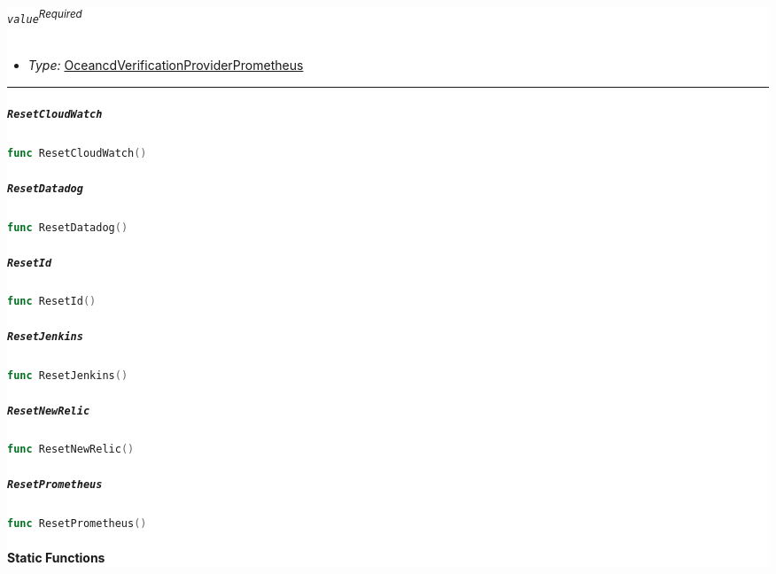 ###### `value`<sup>Required</sup> <a name="value" id="@cdktf/provider-spotinst.oceancdVerificationProvider.OceancdVerificationProvider.putPrometheus.parameter.value"></a>

- *Type:* <a href="#@cdktf/provider-spotinst.oceancdVerificationProvider.OceancdVerificationProviderPrometheus">OceancdVerificationProviderPrometheus</a>

---

##### `ResetCloudWatch` <a name="ResetCloudWatch" id="@cdktf/provider-spotinst.oceancdVerificationProvider.OceancdVerificationProvider.resetCloudWatch"></a>

```go
func ResetCloudWatch()
```

##### `ResetDatadog` <a name="ResetDatadog" id="@cdktf/provider-spotinst.oceancdVerificationProvider.OceancdVerificationProvider.resetDatadog"></a>

```go
func ResetDatadog()
```

##### `ResetId` <a name="ResetId" id="@cdktf/provider-spotinst.oceancdVerificationProvider.OceancdVerificationProvider.resetId"></a>

```go
func ResetId()
```

##### `ResetJenkins` <a name="ResetJenkins" id="@cdktf/provider-spotinst.oceancdVerificationProvider.OceancdVerificationProvider.resetJenkins"></a>

```go
func ResetJenkins()
```

##### `ResetNewRelic` <a name="ResetNewRelic" id="@cdktf/provider-spotinst.oceancdVerificationProvider.OceancdVerificationProvider.resetNewRelic"></a>

```go
func ResetNewRelic()
```

##### `ResetPrometheus` <a name="ResetPrometheus" id="@cdktf/provider-spotinst.oceancdVerificationProvider.OceancdVerificationProvider.resetPrometheus"></a>

```go
func ResetPrometheus()
```

#### Static Functions <a name="Static Functions" id="Static Functions"></a>
